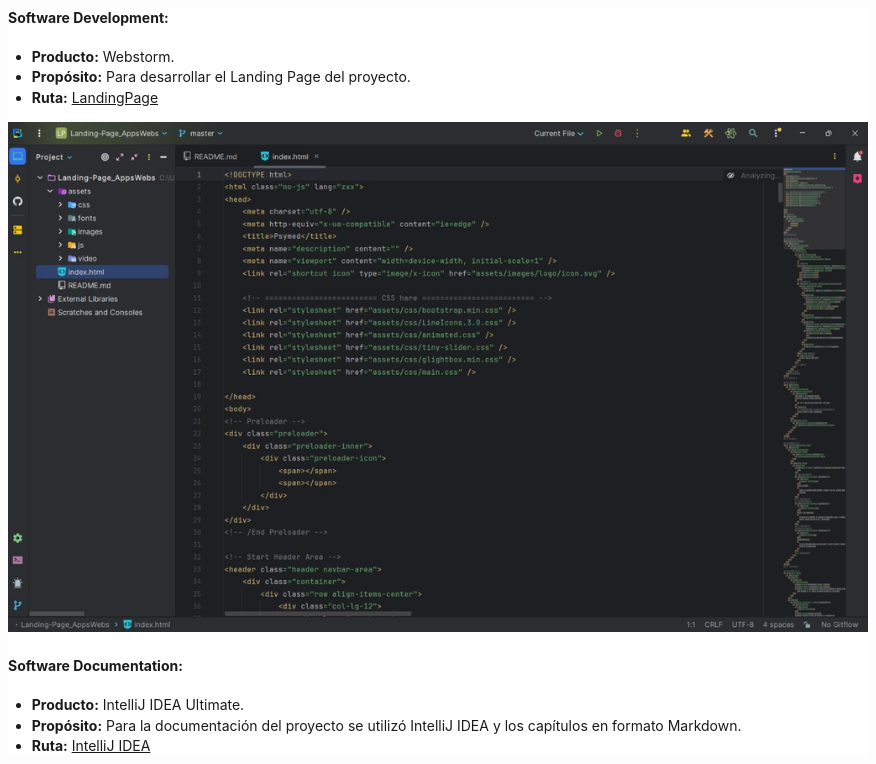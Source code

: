 
#### Software Development:
- **Producto:** Webstorm.
- **Propósito:** Para desarrollar el Landing Page del proyecto.
- **Ruta:** [LandingPage](https://aplicaciones-webs-grupo04.github.io/Landing-Page_AppsWebs/)

![Webstorm](/assets/chapter05/Webstorm.jpeg)

#### Software Documentation:

- **Producto:** IntelliJ IDEA Ultimate.
- **Propósito:** Para la documentación del proyecto se utilizó IntelliJ IDEA y los capítulos en formato Markdown.
- **Ruta:** [IntelliJ IDEA](https://github.com/Aplicaciones-Webs-Grupo04/Report-AppsWebs.git)
